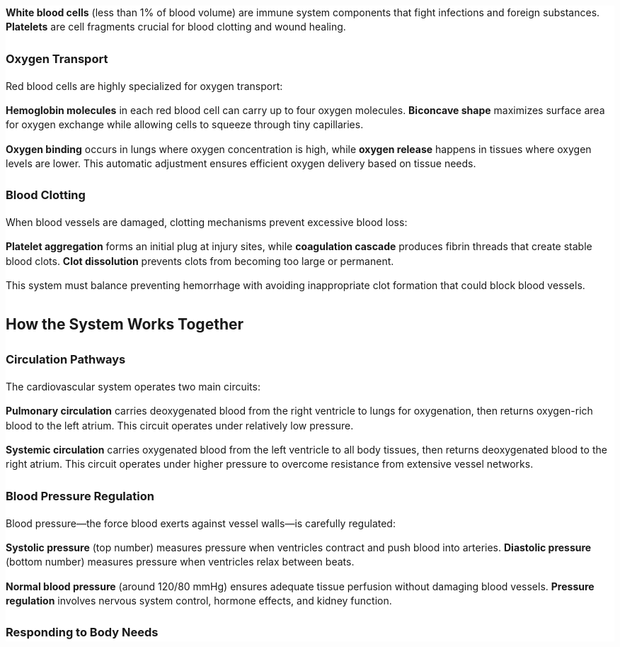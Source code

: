 **White blood cells** (less than 1% of blood volume) are immune system components that fight infections and foreign substances. **Platelets** are cell fragments crucial for blood clotting and wound healing.

### Oxygen Transport

Red blood cells are highly specialized for oxygen transport:

**Hemoglobin molecules** in each red blood cell can carry up to four oxygen molecules. **Biconcave shape** maximizes surface area for oxygen exchange while allowing cells to squeeze through tiny capillaries.

**Oxygen binding** occurs in lungs where oxygen concentration is high, while **oxygen release** happens in tissues where oxygen levels are lower. This automatic adjustment ensures efficient oxygen delivery based on tissue needs.

### Blood Clotting

When blood vessels are damaged, clotting mechanisms prevent excessive blood loss:

**Platelet aggregation** forms an initial plug at injury sites, while **coagulation cascade** produces fibrin threads that create stable blood clots. **Clot dissolution** prevents clots from becoming too large or permanent.

This system must balance preventing hemorrhage with avoiding inappropriate clot formation that could block blood vessels.

## How the System Works Together

### Circulation Pathways

The cardiovascular system operates two main circuits:

**Pulmonary circulation** carries deoxygenated blood from the right ventricle to lungs for oxygenation, then returns oxygen-rich blood to the left atrium. This circuit operates under relatively low pressure.

**Systemic circulation** carries oxygenated blood from the left ventricle to all body tissues, then returns deoxygenated blood to the right atrium. This circuit operates under higher pressure to overcome resistance from extensive vessel networks.

### Blood Pressure Regulation

Blood pressure—the force blood exerts against vessel walls—is carefully regulated:

**Systolic pressure** (top number) measures pressure when ventricles contract and push blood into arteries. **Diastolic pressure** (bottom number) measures pressure when ventricles relax between beats.

**Normal blood pressure** (around 120/80 mmHg) ensures adequate tissue perfusion without damaging blood vessels. **Pressure regulation** involves nervous system control, hormone effects, and kidney function.

### Responding to Body Needs
